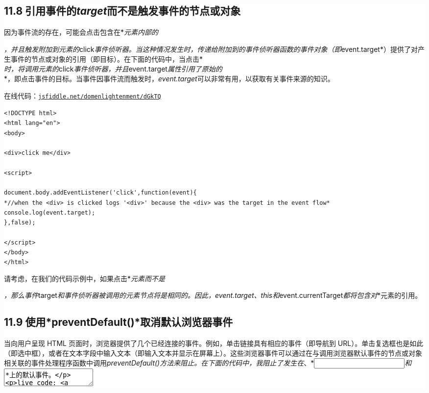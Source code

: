 ## 11.8 引用事件的*target*而不是触发事件的节点或对象

因为事件流的存在，可能会点击包含在*<body>*元素内部的*<div>*，并且触发附加到*<body>*元素的*click*事件侦听器。当这种情况发生时，传递给附加到*<body>*的事件侦听器函数的事件对象（即*event.target*）提供了对产生事件的节点或对象的引用（即目标）。在下面的代码中，当点击*<div>*时，将调用*<body>*元素的*click*事件侦听器，并且*event.target*属性引用了原始的*<div>*，即点击事件的目标。当事件因事件流而触发时，*event.target*可以非常有用，以获取有关事件来源的知识。

在线代码：[`jsfiddle.net/domenlightenment/dGkTQ`](http://jsfiddle.net/domenlightenment/dGkTQ)

```
<!DOCTYPE html>
<html lang="en">
<body>

<div>click me</div>

<script>

document.body.addEventListener('click',function(event){
*//when the <div> is clicked logs '<div>' because the <div> was the target in the event flow*
console.log(event.target); 
},false);

</script> 
</body>
</html>

```

请考虑，在我们的代码示例中，如果点击*<body>*元素而不是*<div>*，那么事件*target*和事件侦听器被调用的元素节点将是相同的。因此，*event.target*、*this*和*event.currentTarget*都将包含对*<body>*元素的引用。

## 11.9 使用*preventDefault()*取消默认浏览器事件

当向用户呈现 HTML 页面时，浏览器提供了几个已经连接的事件。例如，单击链接具有相应的事件（即导航到 URL）。单击复选框也是如此（即选中框），或者在文本字段中输入文本（即输入文本并显示在屏幕上）。这些浏览器事件可以通过在与调用浏览器默认事件的节点或对象相关联的事件处理程序函数中调用*preventDefault()*方法来阻止。在下面的代码中，我阻止了发生在*<a>*、*<input>*和*<textarea>*上的默认事件。

live code: [`jsfiddle.net/domenlightenment/Ywcyh`](http://jsfiddle.net/domenlightenment/Ywcyh)

```
<!DOCTYPE html>
<html lang="en">
<body>

<a href="google.com">no go</div>

<input type="checkbox" />

<textarea></textarea>

<script>

document.querySelector('a').addEventListener('click',function(event){
event.preventDefault(); *//stop the default event for <a> which would be to load a url*
},false);

document.querySelector('input').addEventListener('click',function(event){
event.preventDefault(); *//stop default event for checkbox, which would be to toggle checkbox state*
},false);

document.querySelector('textarea').addEventListener('keypress',function(event){
event.preventDefault(); *//stop default event for textarea, which would be to add characters typed*
},false);

```